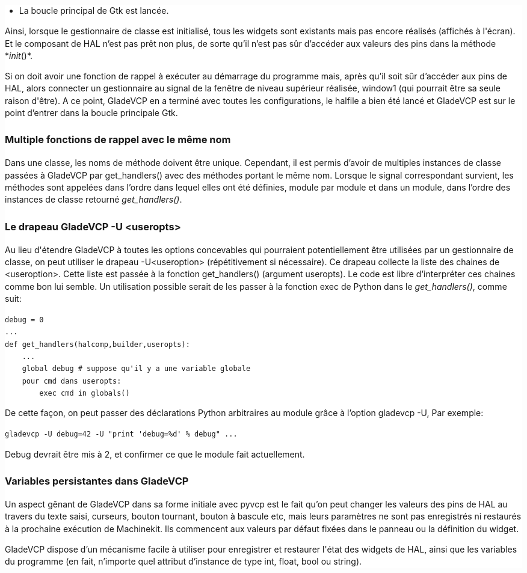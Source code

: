 -   La boucle principal de Gtk est lancée.

Ainsi, lorsque le gestionnaire de classe est initialisé, tous les widgets sont existants mais pas encore réalisés (affichés à l'écran). Et le composant de HAL n’est pas prêt non plus, de sorte qu’il n’est pas sûr d’accéder aux valeurs des pins dans la méthode **init*()*.

Si on doit avoir une fonction de rappel à exécuter au démarrage du programme mais, après qu’il soit sûr d’accéder aux pins de HAL, alors connecter un gestionnaire au signal de la fenêtre de niveau supérieur réalisée, window1 (qui pourrait être sa seule raison d'être). A ce point, GladeVCP en a terminé avec toutes les configurations, le halfile a bien été lancé et GladeVCP est sur le point d’entrer dans la boucle principale Gtk.

### Multiple fonctions de rappel avec le même nom

Dans une classe, les noms de méthode doivent être unique. Cependant, il est permis d’avoir de multiples instances de classe passées à GladeVCP par get\_handlers() avec des méthodes portant le même nom. Lorsque le signal correspondant survient, les méthodes sont appelées dans l’ordre dans lequel elles ont été définies, module par module et dans un module, dans l’ordre des instances de classe retourné *get\_handlers()*.

### Le drapeau GladeVCP **-U &lt;useropts&gt;**

Au lieu d'étendre GladeVCP à toutes les options concevables qui pourraient potentiellement être utilisées par un gestionnaire de classe, on peut utiliser le drapeau -U&lt;useroption&gt; (répétitivement si nécessaire). Ce drapeau collecte la liste des chaines de &lt;useroption&gt;. Cette liste est passée à la fonction get\_handlers() (argument useropts). Le code est libre d’interpréter ces chaines comme bon lui semble. Un utilisation possible serait de les passer à la fonction exec de Python dans le *get\_handlers()*, comme suit:

    debug = 0
    ...
    def get_handlers(halcomp,builder,useropts):
        ...
        global debug # suppose qu'il y a une variable globale
        pour cmd dans useropts:
            exec cmd in globals()

De cette façon, on peut passer des déclarations Python arbitraires au module grâce à l’option gladevcp -U, Par exemple:

    gladevcp -U debug=42 -U "print 'debug=%d' % debug" ...

Debug devrait être mis à 2, et confirmer ce que le module fait actuellement.

### Variables persistantes dans GladeVCP

Un aspect gênant de GladeVCP dans sa forme initiale avec pyvcp est le fait qu’on peut changer les valeurs des pins de HAL au travers du texte saisi, curseurs, bouton tournant, bouton à bascule etc, mais leurs paramètres ne sont pas enregistrés ni restaurés à la prochaine exécution de Machinekit. Ils commencent aux valeurs par défaut fixées dans le panneau ou la définition du widget.

GladeVCP dispose d’un mécanisme facile à utiliser pour enregistrer et restaurer l'état des widgets de HAL, ainsi que les variables du programme (en fait, n’importe quel attribut d’instance de type int, float, bool ou string).
